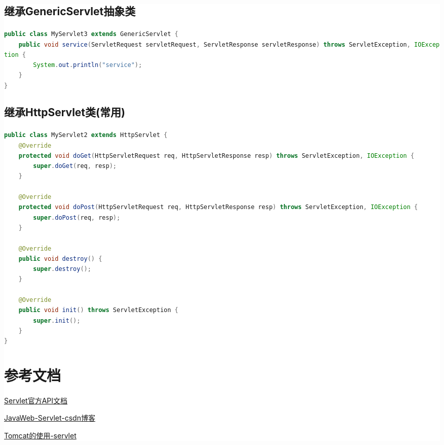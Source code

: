 
## 继承GenericServlet抽象类

```java
public class MyServlet3 extends GenericServlet {
    public void service(ServletRequest servletRequest, ServletResponse servletResponse) throws ServletException, IOException {
        System.out.println("service");
    }
}
```

## 继承HttpServlet类(常用)

```java
public class MyServlet2 extends HttpServlet {
    @Override
    protected void doGet(HttpServletRequest req, HttpServletResponse resp) throws ServletException, IOException {
        super.doGet(req, resp);
    }

    @Override
    protected void doPost(HttpServletRequest req, HttpServletResponse resp) throws ServletException, IOException {
        super.doPost(req, resp);
    }

    @Override
    public void destroy() {
        super.destroy();
    }

    @Override
    public void init() throws ServletException {
        super.init();
    }
}
```

# 参考文档

[Servlet官方API文档](http://tomcat.apache.org/tomcat-5.5-doc/servletapi/)

[JavaWeb-Servlet-csdn博客](https://blog.csdn.net/qq_19782019/article/details/80292110)

[Tomcat的使用-servlet](https://blog.csdn.net/weixin_40396459/article/details/81706543#t28)

